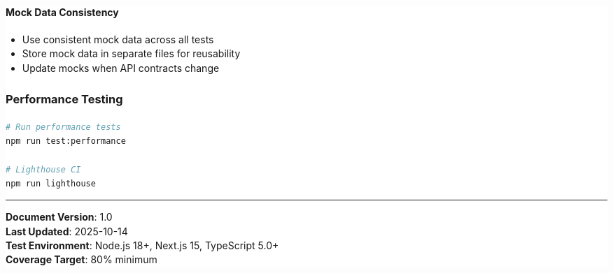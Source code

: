 #### Mock Data Consistency
- Use consistent mock data across all tests
- Store mock data in separate files for reusability
- Update mocks when API contracts change

### Performance Testing
```bash
# Run performance tests
npm run test:performance

# Lighthouse CI
npm run lighthouse
```

---

**Document Version**: 1.0  
**Last Updated**: 2025-10-14  
**Test Environment**: Node.js 18+, Next.js 15, TypeScript 5.0+  
**Coverage Target**: 80% minimum
